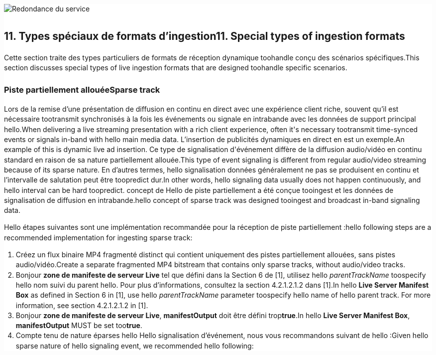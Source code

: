 ![Redondance du service][image7]

## <a name="11-special-types-of-ingestion-formats"></a><span data-ttu-id="70504-266">11. Types spéciaux de formats d’ingestion</span><span class="sxs-lookup"><span data-stu-id="70504-266">11. Special types of ingestion formats</span></span>
<span data-ttu-id="70504-267">Cette section traite des types particuliers de formats de réception dynamique toohandle conçu des scénarios spécifiques.</span><span class="sxs-lookup"><span data-stu-id="70504-267">This section discusses special types of live ingestion formats that are designed toohandle specific scenarios.</span></span>

### <a name="sparse-track"></a><span data-ttu-id="70504-268">Piste partiellement allouée</span><span class="sxs-lookup"><span data-stu-id="70504-268">Sparse track</span></span>
<span data-ttu-id="70504-269">Lors de la remise d’une présentation de diffusion en continu en direct avec une expérience client riche, souvent qu’il est nécessaire tootransmit synchronisés à la fois les événements ou signale en intrabande avec les données de support principal hello.</span><span class="sxs-lookup"><span data-stu-id="70504-269">When delivering a live streaming presentation with a rich client experience, often it's necessary tootransmit time-synced events or signals in-band with hello main media data.</span></span> <span data-ttu-id="70504-270">L’insertion de publicités dynamiques en direct en est un exemple.</span><span class="sxs-lookup"><span data-stu-id="70504-270">An example of this is dynamic live ad insertion.</span></span> <span data-ttu-id="70504-271">Ce type de signalisation d'événement diffère de la diffusion audio/vidéo en continu standard en raison de sa nature partiellement allouée.</span><span class="sxs-lookup"><span data-stu-id="70504-271">This type of event signaling is different from regular audio/video streaming because of its sparse nature.</span></span> <span data-ttu-id="70504-272">En d’autres termes, hello signalisation données généralement ne pas se produisent en continu et l’intervalle de salutation peut être toopredict dur.</span><span class="sxs-lookup"><span data-stu-id="70504-272">In other words, hello signaling data usually does not happen continuously, and hello interval can be hard toopredict.</span></span> <span data-ttu-id="70504-273">concept de Hello de piste partiellement a été conçue tooingest et les données de signalisation de diffusion en intrabande.</span><span class="sxs-lookup"><span data-stu-id="70504-273">hello concept of sparse track was designed tooingest and broadcast in-band signaling data.</span></span>

<span data-ttu-id="70504-274">Hello étapes suivantes sont une implémentation recommandée pour la réception de piste partiellement :</span><span class="sxs-lookup"><span data-stu-id="70504-274">hello following steps are a recommended implementation for ingesting sparse track:</span></span>

1. <span data-ttu-id="70504-275">Créez un flux binaire MP4 fragmenté distinct qui contient uniquement des pistes partiellement allouées, sans pistes audio/vidéo.</span><span class="sxs-lookup"><span data-stu-id="70504-275">Create a separate fragmented MP4 bitstream that contains only sparse tracks, without audio/video tracks.</span></span>
2. <span data-ttu-id="70504-276">Bonjour **zone de manifeste de serveur Live** tel que défini dans la Section 6 de [1], utilisez hello *parentTrackName* toospecify hello nom suivi du parent hello. Pour plus d’informations, consultez la section 4.2.1.2.1.2 dans [1].</span><span class="sxs-lookup"><span data-stu-id="70504-276">In hello **Live Server Manifest Box** as defined in Section 6 in [1], use hello *parentTrackName* parameter toospecify hello name of hello parent track. For more information, see section 4.2.1.2.1.2 in [1].</span></span>
3. <span data-ttu-id="70504-277">Bonjour **zone de manifeste de serveur Live**, **manifestOutput** doit être défini trop**true**.</span><span class="sxs-lookup"><span data-stu-id="70504-277">In hello **Live Server Manifest Box**, **manifestOutput** MUST be set too**true**.</span></span>
4. <span data-ttu-id="70504-278">Compte tenu de nature éparses hello Hello signalisation d’événement, nous vous recommandons suivant de hello :</span><span class="sxs-lookup"><span data-stu-id="70504-278">Given hello sparse nature of hello signaling event, we recommended hello following:</span></span>
   

[image1]: ./media/media-services-fmp4-live-ingest-overview/media-services-image1.png
[image2]: ./media/media-services-fmp4-live-ingest-overview/media-services-image2.png
[image3]: ./media/media-services-fmp4-live-ingest-overview/media-services-image3.png
[image4]: ./media/media-services-fmp4-live-ingest-overview/media-services-image4.png
[image5]: ./media/media-services-fmp4-live-ingest-overview/media-services-image5.png
[image6]: ./media/media-services-fmp4-live-ingest-overview/media-services-image6.png
[image7]: ./media/media-services-fmp4-live-ingest-overview/media-services-image7.png